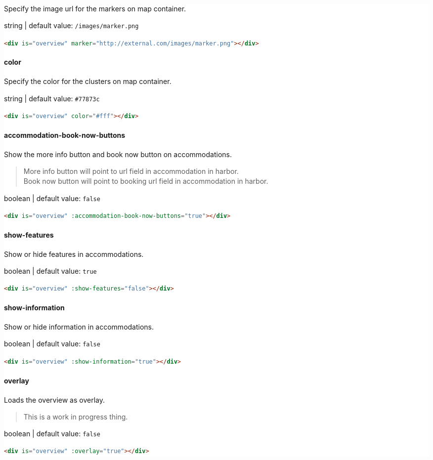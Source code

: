 Specify the image url for the markers on map container.

string | default value: `/images/marker.png`

```html
<div is="overview" marker="http://external.com/images/marker.png"></div>
```

#### color

Specify the color for the clusters on map container.

string | default value: `#77873c`

```html
<div is="overview" color="#fff"></div>
```

#### accommodation-book-now-buttons

Show the more info button and book now button on accommodations.

> More info button will point to url field in accommodation in harbor.  
> Book now button will point to booking url field in accommodation in harbor.

boolean | default value: `false`

```html
<div is="overview" :accommodation-book-now-buttons="true"></div>
```

#### show-features

Show or hide features in accommodations.

boolean | default value: `true`

```html
<div is="overview" :show-features="false"></div>
```

#### show-information

Show or hide information in accommodations.

boolean | default value: `false`

```html
<div is="overview" :show-information="true"></div>
```

#### overlay

Loads the overview as overlay.

> This is a work in progress thing.

boolean | default value: `false`

```html
<div is="overview" :overlay="true"></div>
```
